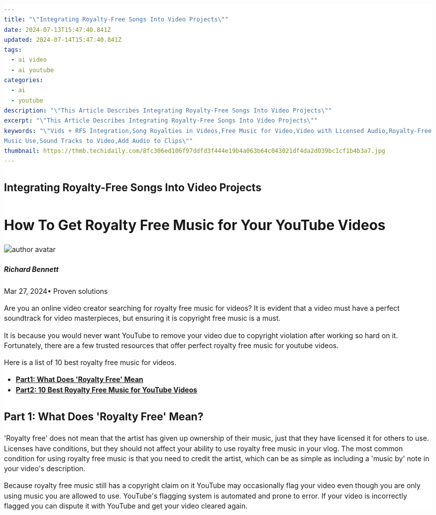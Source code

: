 ```yaml
---
title: "\"Integrating Royalty-Free Songs Into Video Projects\""
date: 2024-07-13T15:47:40.841Z
updated: 2024-07-14T15:47:40.841Z
tags:
  - ai video
  - ai youtube
categories:
  - ai
  - youtube
description: "\"This Article Describes Integrating Royalty-Free Songs Into Video Projects\""
excerpt: "\"This Article Describes Integrating Royalty-Free Songs Into Video Projects\""
keywords: "\"Vids + RFS Integration,Song Royalties in Videos,Free Music for Video,Video with Licensed Audio,Royalty-Free Music Use,Sound Tracks to Video,Add Audio to Clips\""
thumbnail: https://thmb.techidaily.com/8fc306ed106f97ddfd3f444e19b4a063b64c043021df4da2d039bc1cf1b4b3a7.jpg
---
```


## Integrating Royalty-Free Songs Into Video Projects

# How To Get Royalty Free Music for Your YouTube Videos

![author avatar](https://images.wondershare.com/filmora/article-images/richard-bennett.jpg)

##### Richard Bennett

 Mar 27, 2024• Proven solutions

Are you an online video creator searching for royalty free music for videos? It is evident that a video must have a perfect soundtrack for video masterpieces, but ensuring it is copyright free music is a must.

It is because you would never want YouTube to remove your video due to copyright violation after working so hard on it. Fortunately, there are a few trusted resources that offer perfect royalty free music for youtube videos.

Here is a list of 10 best royalty free music for videos.

* [**Part1: What Does 'Royalty Free' Mean**](#part1)
* [**Part2: 10 Best Royalty Free Music for YouTube Videos**](#part2)

## Part 1: What Does 'Royalty Free' Mean?

'Royalty free' does not mean that the artist has given up ownership of their music, just that they have licensed it for others to use. Licenses have conditions, but they should not affect your ability to use royalty free music in your vlog. The most common condition for using royalty free music is that you need to credit the artist, which can be as simple as including a 'music by' note in your video's description.

Because royalty free music still has a copyright claim on it YouTube may occasionally flag your video even though you are only using music you are allowed to use. YouTube's flagging system is automated and prone to error. If your video is incorrectly flagged you can dispute it with YouTube and get your video cleared again.
